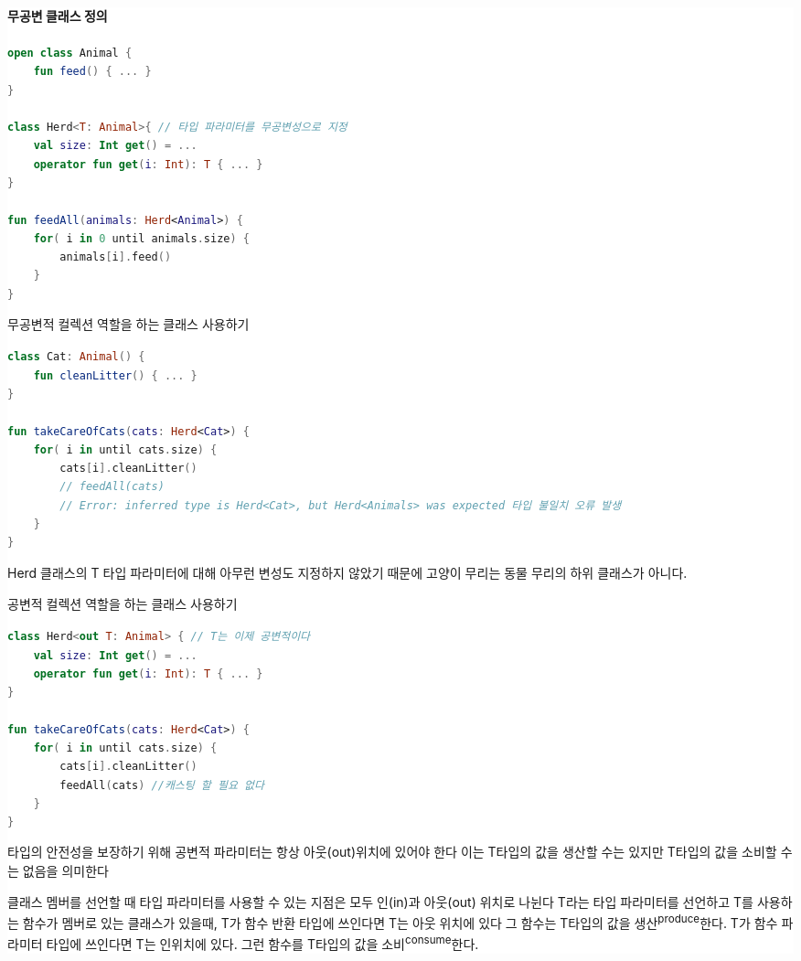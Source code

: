 
#### 무공변 클래스 정의
```kotlin
open class Animal {
    fun feed() { ... } 
}

class Herd<T: Animal>{ // 타입 파라미터를 무공변성으로 지정
    val size: Int get() = ...
    operator fun get(i: Int): T { ... }
}

fun feedAll(animals: Herd<Animal>) {
    for( i in 0 until animals.size) {
        animals[i].feed()
    }
}
```
무공변적 컬렉션 역할을 하는 클래스 사용하기
```kotlin
class Cat: Animal() {
    fun cleanLitter() { ... }
}

fun takeCareOfCats(cats: Herd<Cat>) {
    for( i in until cats.size) {
        cats[i].cleanLitter()
        // feedAll(cats)
        // Error: inferred type is Herd<Cat>, but Herd<Animals> was expected 타입 불일치 오류 발생
    }
}
```
Herd 클래스의 T 타입 파라미터에 대해 아무런 변성도 지정하지 않았기 때문에 
고양이 무리는 동물 무리의 하위 클래스가 아니다.

공변적 컬렉션 역할을 하는 클래스 사용하기
```kotlin
class Herd<out T: Animal> { // T는 이제 공변적이다
    val size: Int get() = ...
    operator fun get(i: Int): T { ... }
} 

fun takeCareOfCats(cats: Herd<Cat>) {
    for( i in until cats.size) {
        cats[i].cleanLitter()
        feedAll(cats) //캐스팅 할 필요 없다
    } 
}
```
타입의 안전성을 보장하기 위해 공변적 파라미터는 항상 아웃(out)위치에 있어야 한다
이는 T타입의 값을 생산할 수는 있지만 T타입의 값을 소비할 수는 없음을 의미한다

클래스 멤버를 선언할 때 타입 파라미터를 사용할 수 있는 지점은 모두 인(in)과 아웃(out) 위치로 나뉜다
T라는 타입 파라미터를 선언하고 T를 사용하는 함수가 멤버로 있는 클래스가 있을때, 
T가 함수 반환 타입에 쓰인다면 T는 아웃 위치에 있다
그 함수는 T타입의 값을 생산<sup>produce</sup>한다.
T가 함수 파라미터 타입에 쓰인다면 T는 인위치에 있다. 그런 함수를 T타입의 값을 소비<sup>consume</sup>한다.
